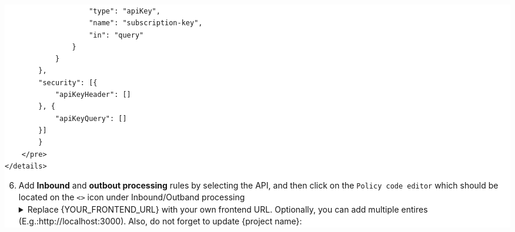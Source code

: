                         "type": "apiKey",
                        "name": "subscription-key",
                        "in": "query"
                    }
                }
            },
            "security": [{
                "apiKeyHeader": []
            }, {
                "apiKeyQuery": []
            }]
            }
        </pre>
    </details>
6. Add **Inbound** and **outbout processing** rules by selecting the API, and then click on the `Policy code editor` which should be located on the `<>` icon under Inbound/Outband processing
    <details>
        <summary>Replace {YOUR_FRONTEND_URL} with your own frontend URL. Optionally, you can add multiple entires (E.g.:http://localhost:3000). Also, do not forget to update {project name}:</summary>
        <pre>
            &lt;policies&gt;
                &lt;inbound&gt;
                    &lt;base />
                    &lt;choose&gt;
                        &lt;when condition="@(context.Request.Url.Path.StartsWith("/files") || context.Request.Url.Path.StartsWith("files"))">
                            &lt;set-backend-service backend-id="harck-{project name}-pub-files" />
                        &lt;/when&gt;
                        &lt;when condition="@(context.Request.Url.Path.StartsWith("/cms/users") || context.Request.Url.Path.StartsWith("/cms/settings") || context.Request.Url.Path.StartsWith("/cms/journal") || context.Request.Url.Path.StartsWith("/languages") || context.Request.Url.Path.StartsWith("cms/users") || context.Request.Url.Path.StartsWith("cms/settings") || context.Request.Url.Path.StartsWith("cms/journal") || context.Request.Url.Path.StartsWith("languages"))">
                            &lt;set-backend-service backend-id="harck-{project name}-admin" />
                        &lt;/when&gt;
                        &lt;when condition="@(context.Request.Url.Path.StartsWith("/cms/zip-files") || context.Request.Url.Path.StartsWith("/cms/articles") || context.Request.Url.Path.StartsWith("/cms/files") || context.Request.Url.Path.StartsWith("/robots") || context.Request.Url.Path.StartsWith("/cms/deploy") || context.Request.Url.Path.StartsWith("cms/zip-files") || context.Request.Url.Path.StartsWith("cms/articles") || context.Request.Url.Path.StartsWith("cms/files") || context.Request.Url.Path.StartsWith("robots") || context.Request.Url.Path.StartsWith("cms/deploy"))">
                            &lt;set-backend-service backend-id="harck-{project name}-private" />
                        &lt;/when&gt;
                        &lt;when condition="@(context.Request.Url.Path.StartsWith("/articles") || context.Request.Url.Path.StartsWith("articles"))">
                            &lt;set-backend-service backend-id="harck-{project name}-pub-art" />
                        &lt;/when&gt;
                        &lt;when condition="@(context.Request.Url.Path.StartsWith("/contact") || context.Request.Url.Path.StartsWith("contact"))">
                            &lt;set-backend-service backend-id="harck-{project name}-pub-cnt" />
                        &lt;/when&gt;
                        &lt;when condition="@(context.Request.Url.Path.StartsWith("/newsletter") || context.Request.Url.Path.StartsWith("newsletter"))">
                            &lt;set-backend-service backend-id="harck-{project name}-pub-newsletter" />
                        &lt;/when&gt;
                        &lt;when condition="@(context.Request.Url.Path.StartsWith("/cms/newsletter") || context.Request.Url.Path.StartsWith("/cms/subscribers") || context.Request.Url.Path.StartsWith("/cms/subscription-template") || context.Request.Url.Path.StartsWith("cms/newsletter") || context.Request.Url.Path.StartsWith("cms/subscribers") || context.Request.Url.Path.StartsWith("cms/subscription-template"))">
                            &lt;set-backend-service backend-id="harck-{project name}-private-newsletter" />
                        &lt;/when&gt;
                        &lt;when condition="@(context.Request.Url.Path.StartsWith("/cms/notifications") || context.Request.Url.Path.StartsWith("cms/notifications"))">
                            &lt;set-backend-service backend-id="harck-{project name}-signal" />